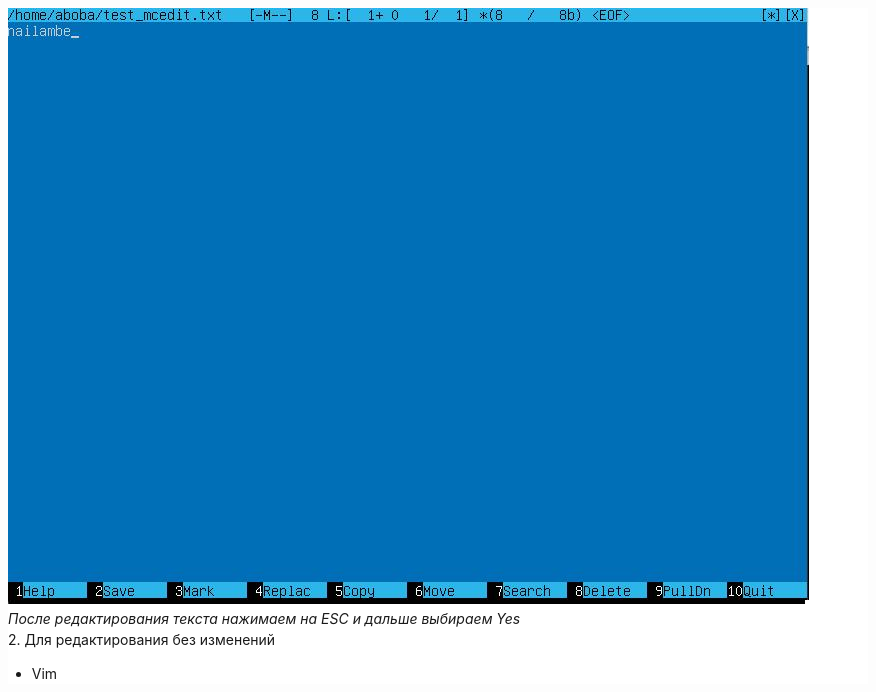    ![mcedit](mcedit.JPG)  
   *После редактирования текста нажимаем на ESC и дальше выбираем Yes*  
2. Для редактирования без изменений  
   * Vim  